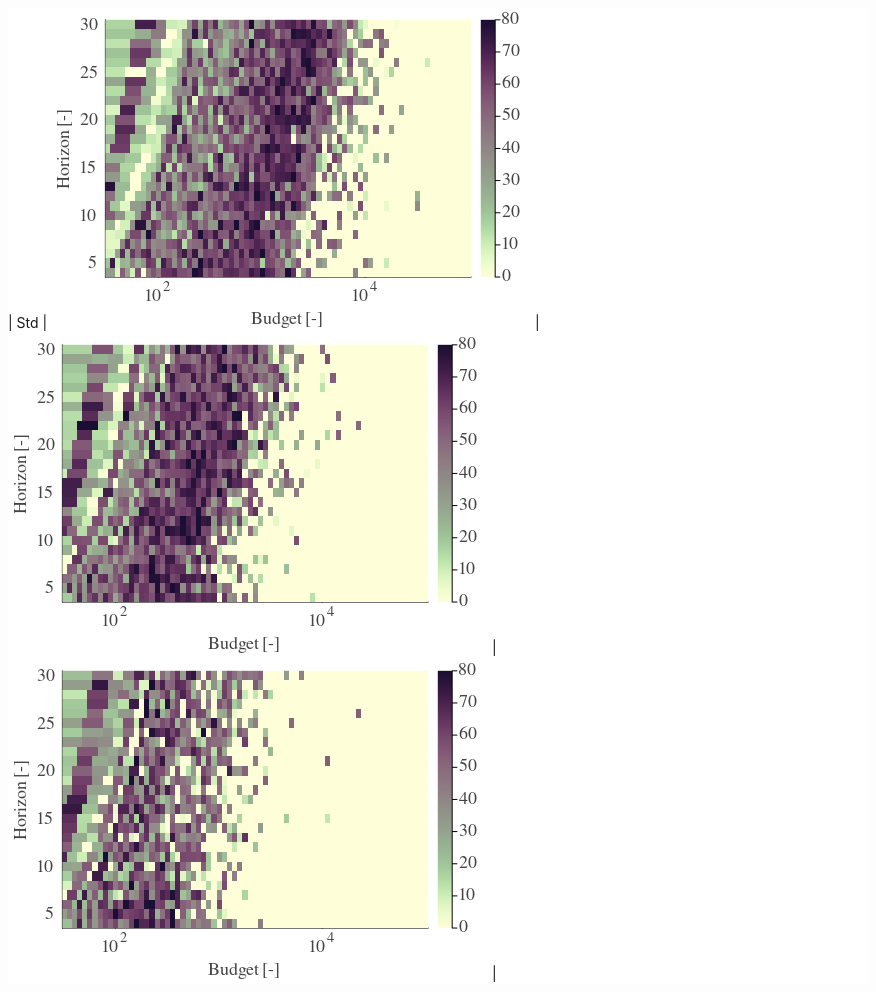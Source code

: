 | Std | ![](fig/sp_Y/std_g_0.65_cp_2.png) | ![](fig/sp_Y/std_g_0.7_cp_2.png) | ![](fig/sp_Y/std_g_0.75_cp_2.png) | 
